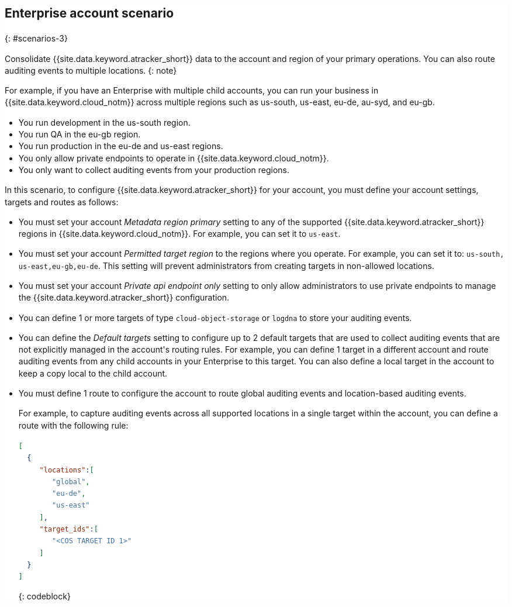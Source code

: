 


## Enterprise account scenario
{: #scenarios-3}

Consolidate {{site.data.keyword.atracker_short}} data to the account and region of your primary operations. You can also route auditing events to multiple locations.
{: note}

For example, if you have an Enterprise with multiple child accounts, you can run your business in {{site.data.keyword.cloud_notm}} across multiple regions such as us-south, us-east, eu-de, au-syd, and eu-gb.
- You run development in the us-south region.
- You run QA in the eu-gb region.
- You run production in the eu-de and us-east regions.
- You only allow private endpoints to operate in {{site.data.keyword.cloud_notm}}.
- You only want to collect auditing events from your production regions.

In this scenario, to configure {{site.data.keyword.atracker_short}} for your account, you must define your account settings, targets and routes as follows:

- You must set your account *Metadata region primary* setting to any of the supported {{site.data.keyword.atracker_short}} regions in  {{site.data.keyword.cloud_notm}}. For example, you can set it to `us-east`.

- You must set your account *Permitted target region* to the regions where you operate. For example, you can set it to: `us-south,us-east,eu-gb,eu-de`. This setting will prevent administrators from creating targets in non-allowed locations.

- You must set your account *Private api endpoint only* setting to only allow administrators to use private endpoints to manage the {{site.data.keyword.atracker_short}} configuration.

- You can define 1 or more targets of type `cloud-object-storage` or `logdna` to store your auditing events.

- You can define the *Default targets* setting to configure up to 2 default targets that are used to collect auditing events that are not explicitly managed in the account's routing rules. For example,  you can define 1 target in a different account and route auditing events from any child accounts in your Enterprise to this target. You can also define a local target in the account to keep a copy local to the child account.

- You must define 1 route to configure the account to route global auditing events and location-based auditing events.

    For example, to capture auditing events across all supported locations in a single target within the account, you can define a route with the following rule:

    ```json
    [
      {
         "locations":[
            "global",
            "eu-de",
            "us-east"
         ],
         "target_ids":[
            "<COS TARGET ID 1>"
         ]
      }
    ]
    ```
    {: codeblock}
